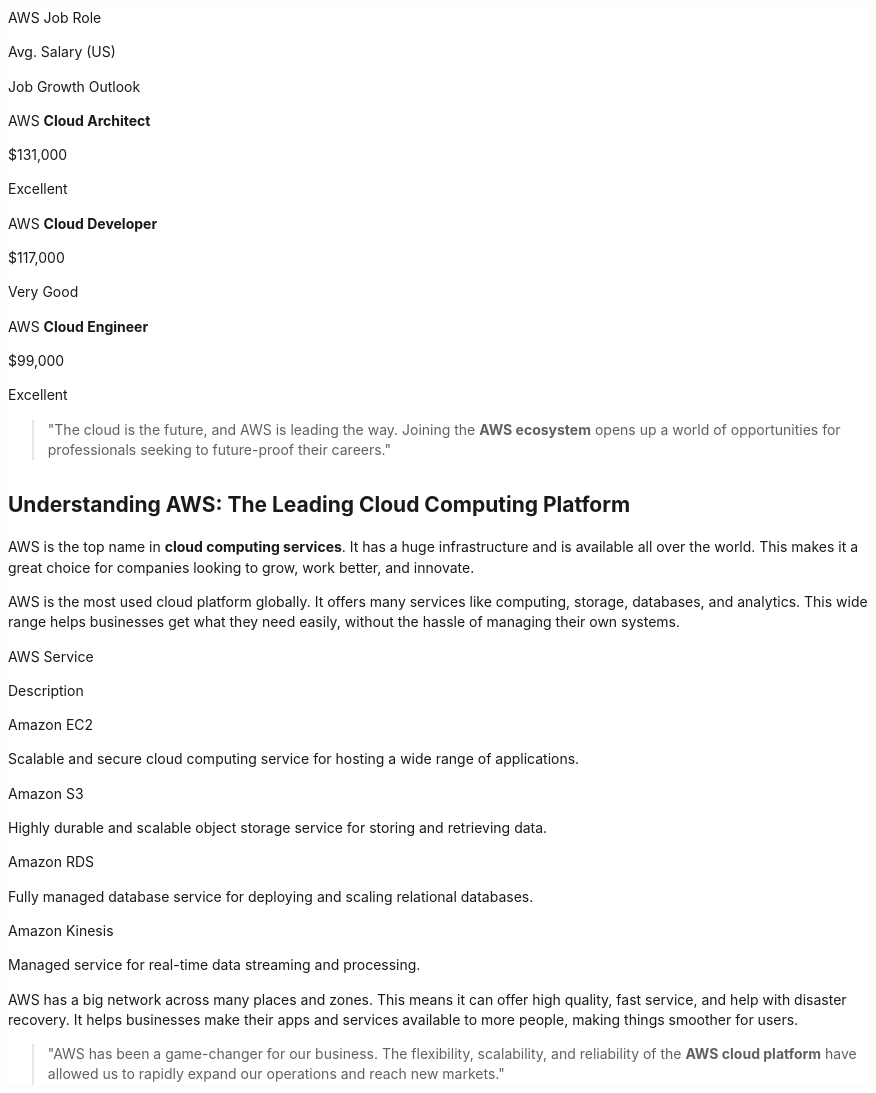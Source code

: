 AWS Job Role

Avg. Salary (US)

Job Growth Outlook

AWS **Cloud Architect**

$131,000

Excellent

AWS **Cloud Developer**

$117,000

Very Good

AWS **Cloud Engineer**

$99,000

Excellent

> "The cloud is the future, and AWS is leading the way. Joining the **AWS ecosystem** opens up a world of opportunities for professionals seeking to future-proof their careers."

Understanding AWS: The Leading Cloud Computing Platform
-------------------------------------------------------

AWS is the top name in **cloud computing services**. It has a huge infrastructure and is available all over the world. This makes it a great choice for companies looking to grow, work better, and innovate.

AWS is the most used cloud platform globally. It offers many services like computing, storage, databases, and analytics. This wide range helps businesses get what they need easily, without the hassle of managing their own systems.

AWS Service

Description

Amazon EC2

Scalable and secure cloud computing service for hosting a wide range of applications.

Amazon S3

Highly durable and scalable object storage service for storing and retrieving data.

Amazon RDS

Fully managed database service for deploying and scaling relational databases.

Amazon Kinesis

Managed service for real-time data streaming and processing.

AWS has a big network across many places and zones. This means it can offer high quality, fast service, and help with disaster recovery. It helps businesses make their apps and services available to more people, making things smoother for users.

> "AWS has been a game-changer for our business. The flexibility, scalability, and reliability of the **AWS cloud platform** have allowed us to rapidly expand our operations and reach new markets."
